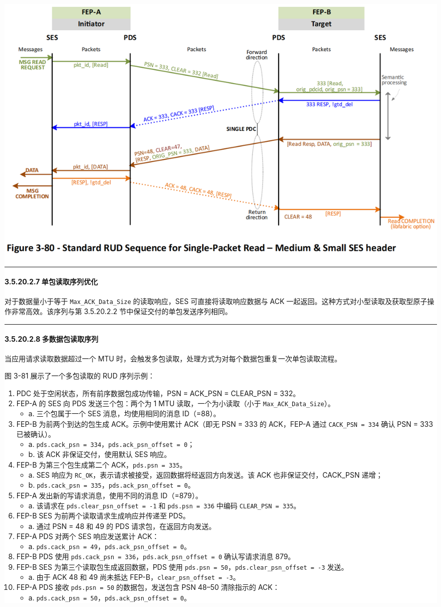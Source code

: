 ![Figure 3-80 - Standard RUD Sequence for Single-Packet Read – Medium & Small SES header](../Figures/Figure-3-80.png)

---

#### 3.5.20.2.7 单包读取序列优化

对于数据量小于等于 `Max_ACK_Data_Size` 的读取响应，SES 可直接将读取响应数据与 ACK 一起返回。这种方式对小型读取及获取型原子操作非常高效。该序列与第 3.5.20.2.2 节中保证交付的单包发送序列相同。

---

#### 3.5.20.2.8 多数据包读取序列

当应用请求读取数据超过一个 MTU 时，会触发多包读取，处理方式为对每个数据包重复一次单包读取流程。

图 3-81 展示了一个多包读取的 RUD 序列示例：

1. PDC 处于空闲状态，所有前序数据包成功传输，PSN = ACK_PSN = CLEAR_PSN = 332。
2. FEP-A 的 SES 向 PDS 发送三个包：两个为 1 MTU 读取，一个为小读取（小于 `Max_ACK_Data_Size`）。
   - a. 三个包属于一个 SES 消息，均使用相同的消息 ID（=88）。
3. FEP-B 为前两个到达的包生成 ACK。示例中使用累计 ACK（即无 PSN = 333 的 ACK，FEP-A 通过 `CACK_PSN = 334` 确认 PSN = 333 已被确认）。
   - a. `pds.cack_psn = 334`，`pds.ack_psn_offset = 0`；
   - b. 该 ACK 非保证交付，使用默认 SES 响应。
4. FEP-B 为第三个包生成第二个 ACK，`pds.psn = 335`。
   - a. SES 响应为 `RC_OK`，表示请求被接受，返回数据将经返回方向发送。该 ACK 也非保证交付，CACK_PSN 递增；
   - b. `pds.cack_psn = 335`，`pds.ack_psn_offset = 0`。
5. FEP-A 发出新的写请求消息，使用不同的消息 ID（=879）。
   - a. 该请求在 `pds.clear_psn_offset = -1` 和 `pds.psn = 336` 中编码 `CLEAR_PSN = 335`。
6. FEP-B SES 为前两个读取请求生成响应并传递至 PDS。
   - a. 通过 PSN = 48 和 49 的 PDS 请求包，在返回方向发送。
7. FEP-A PDS 对两个 SES 响应发送累计 ACK：
   - a. `pds.cack_psn = 49`，`pds.ack_psn_offset = 0`。
8. FEP-B PDS 使用 `pds.cack_psn = 336`，`pds.ack_psn_offset = 0` 确认写请求消息 879。
9. FEP-B SES 为第三个读取包生成返回数据，PDS 使用 `pds.psn = 50`，`pds.clear_psn_offset = -3` 发送。
   - a. 由于 ACK 48 和 49 尚未抵达 FEP-B，`clear_psn_offset = -3`。
10. FEP-A PDS 接收 `pds.psn = 50` 的数据包，发送包含 PSN 48–50 清除指示的 ACK：
    - a. `pds.cack_psn = 50`，`pds.ack_psn_offset = 0`。
